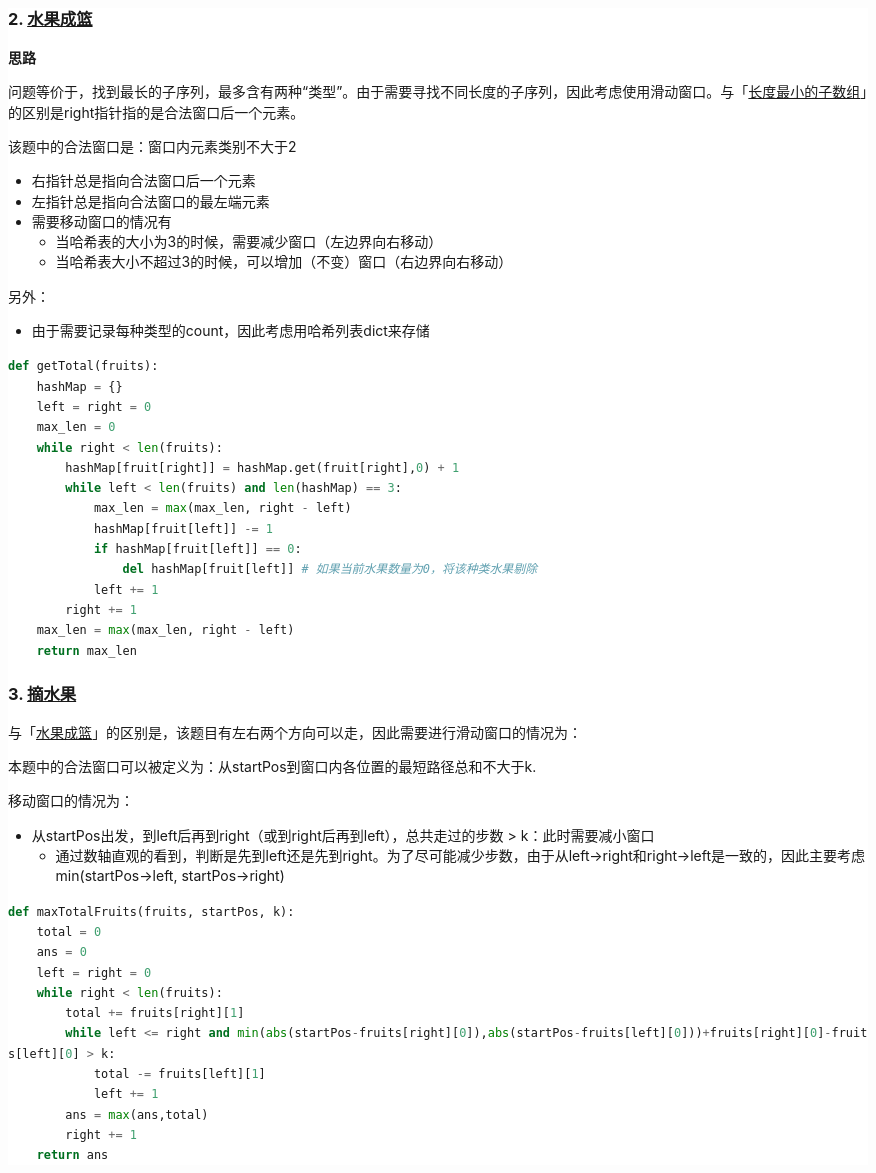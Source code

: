 ### 2. [水果成篮](https://leetcode-cn.com/problems/fruit-into-baskets/)

**思路**

问题等价于，找到最长的子序列，最多含有两种“类型”。由于需要寻找不同长度的子序列，因此考虑使用滑动窗口。与「[长度最小的子数组](#长度最小的子数组)」的区别是right指针指的是合法窗口后一个元素。

该题中的合法窗口是：窗口内元素类别不大于2

- 右指针总是指向合法窗口后一个元素
- 左指针总是指向合法窗口的最左端元素
- 需要移动窗口的情况有
  - 当哈希表的大小为3的时候，需要减少窗口（左边界向右移动）
  - 当哈希表大小不超过3的时候，可以增加（不变）窗口（右边界向右移动）

另外：

- 由于需要记录每种类型的count，因此考虑用哈希列表dict来存储

```python
def getTotal(fruits):
    hashMap = {}
    left = right = 0
    max_len = 0
    while right < len(fruits):
        hashMap[fruit[right]] = hashMap.get(fruit[right],0) + 1 
        while left < len(fruits) and len(hashMap) == 3:
            max_len = max(max_len, right - left)
            hashMap[fruit[left]] -= 1
            if hashMap[fruit[left]] == 0:
                del hashMap[fruit[left]] # 如果当前水果数量为0，将该种类水果剔除
            left += 1
        right += 1
    max_len = max(max_len, right - left)
    return max_len
```

<a name="摘水果"/>

### 3. [摘水果](https://leetcode-cn.com/problems/maximum-fruits-harvested-after-at-most-k-steps/)

与「[水果成篮](#水果成篮)」的区别是，该题目有左右两个方向可以走，因此需要进行滑动窗口的情况为：

本题中的合法窗口可以被定义为：从startPos到窗口内各位置的最短路径总和不大于k.

移动窗口的情况为：

- 从startPos出发，到left后再到right（或到right后再到left），总共走过的步数 > k：此时需要减小窗口
  - 通过数轴直观的看到，判断是先到left还是先到right。为了尽可能减少步数，由于从left->right和right->left是一致的，因此主要考虑min(startPos->left, startPos->right)


```python
def maxTotalFruits(fruits, startPos, k):
    total = 0
    ans = 0
    left = right = 0
    while right < len(fruits):
        total += fruits[right][1]
        while left <= right and min(abs(startPos-fruits[right][0]),abs(startPos-fruits[left][0]))+fruits[right][0]-fruits[left][0] > k:
            total -= fruits[left][1]
            left += 1
        ans = max(ans,total)
        right += 1
    return ans
```
